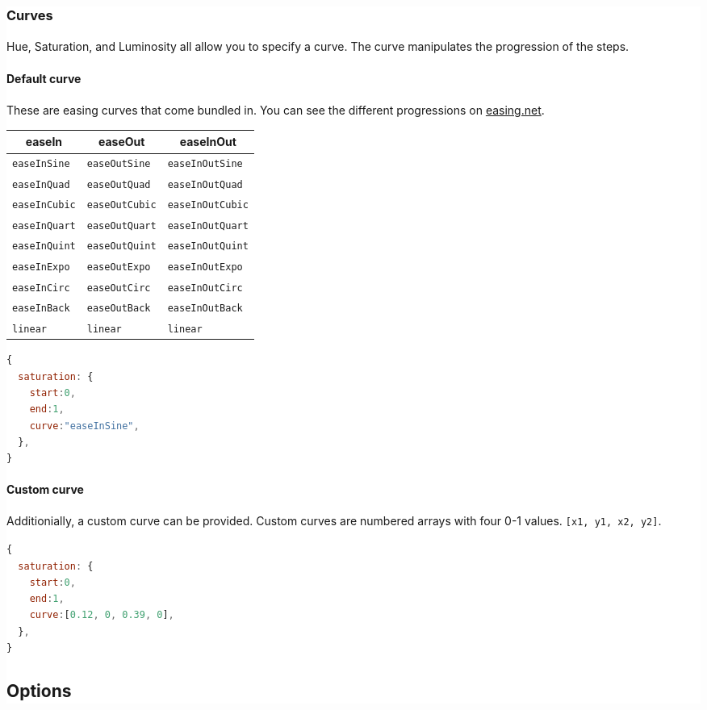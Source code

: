 ### Curves

Hue, Saturation, and Luminosity all allow you to specify a curve. The curve manipulates the progression of the steps.

#### Default curve

These are easing curves that come bundled in. You can see the different progressions on [easing.net](https://easings.net/).

| easeIn        | easeOut        | easeInOut        |
| ------------- | -------------- | ---------------- |
| `easeInSine`  | `easeOutSine`  | `easeInOutSine`  |
| `easeInQuad`  | `easeOutQuad`  | `easeInOutQuad`  |
| `easeInCubic` | `easeOutCubic` | `easeInOutCubic` |
| `easeInQuart` | `easeOutQuart` | `easeInOutQuart` |
| `easeInQuint` | `easeOutQuint` | `easeInOutQuint` |
| `easeInExpo`  | `easeOutExpo`  | `easeInOutExpo`  |
| `easeInCirc`  | `easeOutCirc`  | `easeInOutCirc`  |
| `easeInBack`  | `easeOutBack`  | `easeInOutBack`  |
| `linear`      | `linear`       | `linear`         |

```javascript
{
  saturation: {
    start:0,
    end:1,
    curve:"easeInSine",
  },
}
```

#### Custom curve

Additionially, a custom curve can be provided. Custom curves are numbered arrays with four 0-1 values. `[x1, y1, x2, y2]`.

```javascript
{
  saturation: {
    start:0,
    end:1,
    curve:[0.12, 0, 0.39, 0],
  },
}
```

## Options
